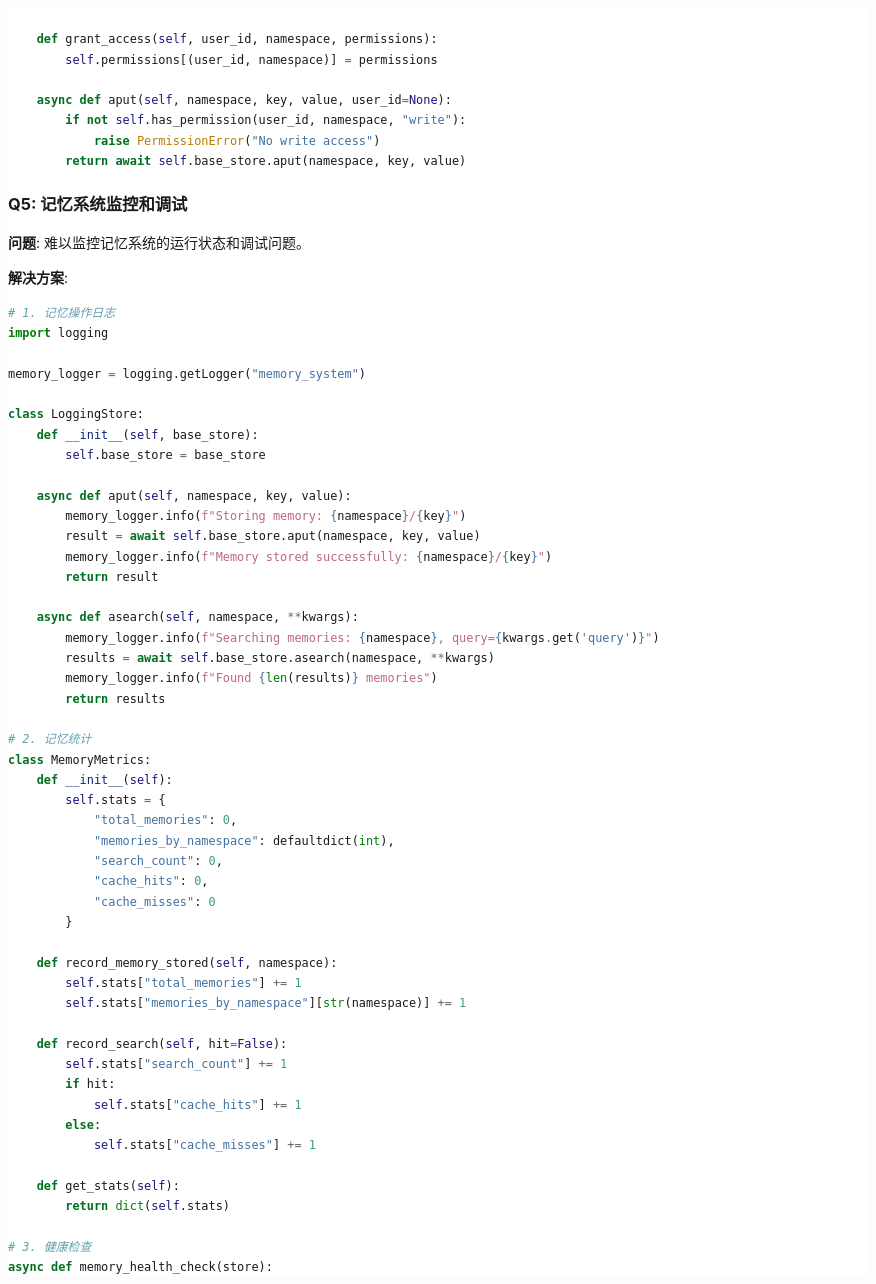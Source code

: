 ```python
    
    def grant_access(self, user_id, namespace, permissions):
        self.permissions[(user_id, namespace)] = permissions
    
    async def aput(self, namespace, key, value, user_id=None):
        if not self.has_permission(user_id, namespace, "write"):
            raise PermissionError("No write access")
        return await self.base_store.aput(namespace, key, value)
```

### Q5: 记忆系统监控和调试

**问题**: 难以监控记忆系统的运行状态和调试问题。

**解决方案**:
```python
# 1. 记忆操作日志
import logging

memory_logger = logging.getLogger("memory_system")

class LoggingStore:
    def __init__(self, base_store):
        self.base_store = base_store
    
    async def aput(self, namespace, key, value):
        memory_logger.info(f"Storing memory: {namespace}/{key}")
        result = await self.base_store.aput(namespace, key, value)
        memory_logger.info(f"Memory stored successfully: {namespace}/{key}")
        return result
    
    async def asearch(self, namespace, **kwargs):
        memory_logger.info(f"Searching memories: {namespace}, query={kwargs.get('query')}")
        results = await self.base_store.asearch(namespace, **kwargs)
        memory_logger.info(f"Found {len(results)} memories")
        return results

# 2. 记忆统计
class MemoryMetrics:
    def __init__(self):
        self.stats = {
            "total_memories": 0,
            "memories_by_namespace": defaultdict(int),
            "search_count": 0,
            "cache_hits": 0,
            "cache_misses": 0
        }
    
    def record_memory_stored(self, namespace):
        self.stats["total_memories"] += 1
        self.stats["memories_by_namespace"][str(namespace)] += 1
    
    def record_search(self, hit=False):
        self.stats["search_count"] += 1
        if hit:
            self.stats["cache_hits"] += 1
        else:
            self.stats["cache_misses"] += 1
    
    def get_stats(self):
        return dict(self.stats)

# 3. 健康检查
async def memory_health_check(store):
```